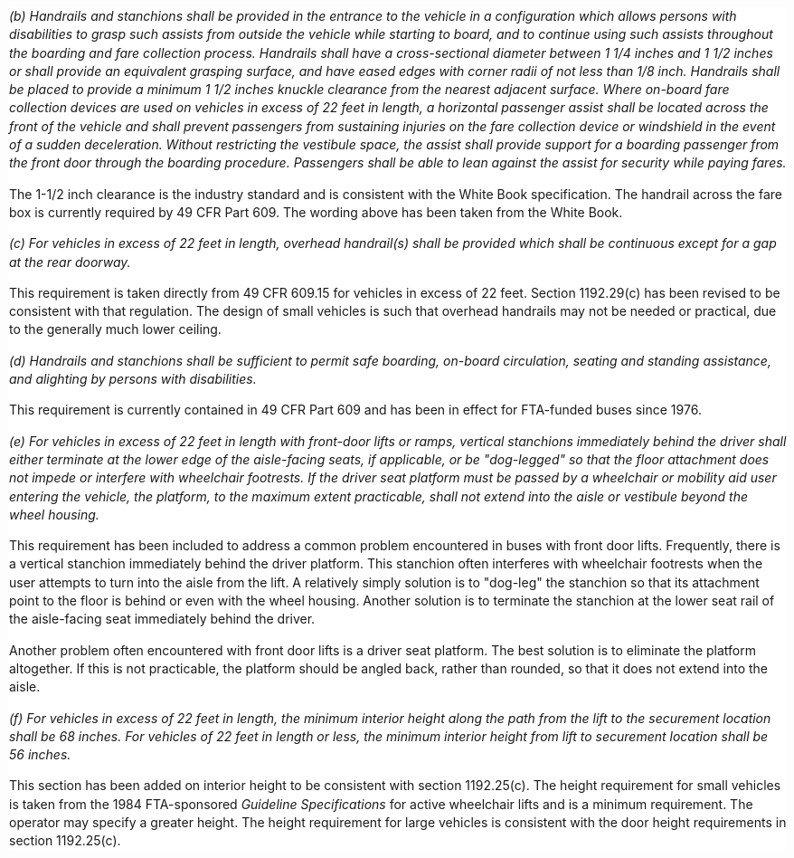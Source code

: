 *(b) Handrails and stanchions shall be provided in the entrance to the vehicle in a configuration which allows persons with disabilities to grasp such assists from outside the vehicle while starting to board, and to continue using such assists throughout the boarding and fare collection process. Handrails shall have a cross-sectional diameter between 1 1/4 inches and 1 1/2 inches or shall provide an equivalent grasping surface, and have eased edges with corner radii of not less than 1/8 inch. Handrails shall be placed to provide a minimum 1 1/2 inches knuckle clearance from the nearest adjacent surface. Where on-board fare collection devices are used on vehicles in excess of 22 feet in length, a horizontal passenger assist shall be located across the front of the vehicle and shall prevent passengers from sustaining injuries on the fare collection device or windshield in the event of a sudden deceleration. Without restricting the vestibule space, the assist shall provide support for a boarding passenger from the front door through the boarding procedure. Passengers shall be able to lean against the assist for security while paying fares.*

The 1-1/2 inch clearance is the industry standard and is consistent with the White Book specification. The handrail across the fare box is currently required by 49 CFR Part 609. The wording above has been taken from the White Book.

*(c) For vehicles in excess of 22 feet in length, overhead handrail(s) shall be provided which shall be continuous except for a gap at the rear doorway.*

This requirement is taken directly from 49 CFR 609.15 for vehicles in excess of 22 feet. Section 1192.29(c) has been revised to be consistent with that regulation. The design of small vehicles is such that overhead handrails may not be needed or practical, due to the generally much lower ceiling.

*(d) Handrails and stanchions shall be sufficient to permit safe boarding, on-board circulation, seating and standing assistance, and alighting by persons with disabilities.*

This requirement is currently contained in 49 CFR Part 609 and has been in effect for FTA-funded buses since 1976.

*(e) For vehicles in excess of 22 feet in length with front-door lifts or ramps, vertical stanchions immediately behind the driver shall either terminate at the lower edge of the aisle-facing seats, if applicable, or be "dog-legged" so that the floor attachment does not impede or interfere with wheelchair footrests. If the driver seat platform must be passed by a wheelchair or mobility aid user entering the vehicle, the platform, to the maximum extent practicable, shall not extend into the aisle or vestibule beyond the wheel housing.*

This requirement has been included to address a common problem encountered in buses with front door lifts. Frequently, there is a vertical stanchion immediately behind the driver platform. This stanchion often interferes with wheelchair footrests when the user attempts to turn into the aisle from the lift. A relatively simply solution is to "dog-leg" the stanchion so that its attachment point to the floor is behind or even with the wheel housing. Another solution is to terminate the stanchion at the lower seat rail of the aisle-facing seat immediately behind the driver.

Another problem often encountered with front door lifts is a driver seat platform. The best solution is to eliminate the platform altogether. If this is not practicable, the platform should be angled back, rather than rounded, so that it does not extend into the aisle.

*(f) For vehicles in excess of 22 feet in length, the minimum interior height along the path from the lift to the securement location shall be 68 inches. For vehicles of 22 feet in length or less, the minimum interior height from lift to securement location shall be 56 inches.*

This section has been added on interior height to be consistent with section 1192.25(c). The height requirement for small vehicles is taken from the 1984 FTA-sponsored *Guideline Specifications* for active wheelchair lifts and is a minimum requirement. The operator may specify a greater height. The height requirement for large vehicles is consistent with the door height requirements in section 1192.25(c).

